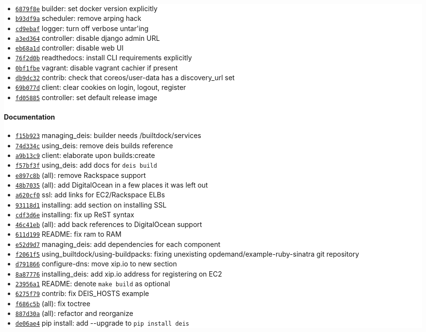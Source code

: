  - [`6879f8e`](http://github.com/builtdock/builtdock/commit/6879f8e548f3ebf69c5727abbecdc26b3d4d9725) builder: set docker version explicitly
 - [`b93df9a`](http://github.com/builtdock/builtdock/commit/b93df9a2f76a4a0aa5ceba47570497595177ac27) scheduler: remove arping hack
 - [`cd9ebaf`](http://github.com/builtdock/builtdock/commit/cd9ebafea05c15da0f4343dd17f26cdb9359ce9d) logger: turn off verbose untar'ing
 - [`a3ed364`](http://github.com/builtdock/builtdock/commit/a3ed364aac7b43ea4ac3ecf59b588065639bf0f0) controller: disable django admin URL
 - [`eb68a1d`](http://github.com/builtdock/builtdock/commit/eb68a1da22d086faf2c5817a18c5c7480d998d8b) controller: disable web UI
 - [`76f2d0b`](http://github.com/builtdock/builtdock/commit/76f2d0b5383721369da490455b018359024dc8dc) readthedocs: install CLI requirements explicitly
 - [`0bf1fbe`](http://github.com/builtdock/builtdock/commit/0bf1fbe6890c2569d77d03ad99e02578cfa47c8f) vagrant: disable vagrant cachier if present
 - [`db9dc32`](http://github.com/builtdock/builtdock/commit/db9dc326b54c660dd347e5f1eeaa6b5227691e21) contrib: check that coreos/user-data has a discovery_url set
 - [`69b077d`](http://github.com/builtdock/builtdock/commit/69b077dbe7f107df49406c29d46baf565830d7c3) client: clear cookies on login, logout, register
 - [`fd05885`](http://github.com/builtdock/builtdock/commit/fd058859cdcd1bbdf1740dbc3d3ec34fa21058ed) controller: set default release image

#### Documentation

 - [`f15b923`](http://github.com/builtdock/builtdock/commit/f15b92382e0dafc741967fdef8ca7e5d6af15e0c) managing_deis: builder needs /builtdock/services
 - [`74d334c`](http://github.com/builtdock/builtdock/commit/74d334c81e4deb5200c76810f352a697d6cc9c0a) using_deis: remove deis builds reference
 - [`a9b13c9`](http://github.com/builtdock/builtdock/commit/a9b13c98a0aa6812dbdbbf6687d88ad5ff003f9f) client: elaborate upon builds:create
 - [`f57bf3f`](http://github.com/builtdock/builtdock/commit/f57bf3fb911771eb6bc82ffbb8d2cc3e63103970) using_deis: add docs for `deis build`
 - [`e897c8b`](http://github.com/builtdock/builtdock/commit/e897c8b7e7ce4cab15787c20338ab1ab72cff2e6) (all): remove Rackspace support
 - [`48b7035`](http://github.com/builtdock/builtdock/commit/48b703589c8293cf964d3149e78ab0882eddff4e) (all): add DigitalOcean in a few places it was left out
 - [`a620cf0`](http://github.com/builtdock/builtdock/commit/a620cf0f5f391074dd5803fbd58bc0306d5dab1d) ssl: add links for EC2/Rackspace ELBs
 - [`93118d1`](http://github.com/builtdock/builtdock/commit/93118d14618d4a709416f5da495726252383d930) installing: add section on installing SSL
 - [`cdf3d6e`](http://github.com/builtdock/builtdock/commit/cdf3d6e6c6f952f6128037394be93d90aedcd094) installing: fix up ReST syntax
 - [`46c41eb`](http://github.com/builtdock/builtdock/commit/46c41eb73e312c9e9b831d491f050a9df081069f) (all): add back references to DigitalOcean support
 - [`611d199`](http://github.com/builtdock/builtdock/commit/611d199b6c99605d10c60d31a0e9b57a453db344) README: fix ram to RAM
 - [`e52d9d7`](http://github.com/builtdock/builtdock/commit/e52d9d726c55337379e6b09da0bc211aa9fe1ac4) managing_deis: add dependencies for each component
 - [`f2061f5`](http://github.com/builtdock/builtdock/commit/f2061f5d9c4a7da0082881df258430e8be6ae6eb) using_builtdock/using-buildpacks: fixing unexisting opdemand/example-ruby-sinatra git repository
 - [`d791866`](http://github.com/builtdock/builtdock/commit/d79186680204a1907e154b8aed6586f65356e1db) configure-dns: move xip.io to new section
 - [`8a87776`](http://github.com/builtdock/builtdock/commit/8a87776a181495b114eee1ccfb2e1c5c73a4954b) installing_deis: add xip.io address for registering on EC2
 - [`23956a1`](http://github.com/builtdock/builtdock/commit/23956a165468e4b0a21b725a009b472ea94cc3d7) README: denote `make build` as optional
 - [`6275f79`](http://github.com/builtdock/builtdock/commit/6275f79afb3788da782fdcc24bcb7ca1f2413261) contrib: fix DEIS_HOSTS example
 - [`f686c5b`](http://github.com/builtdock/builtdock/commit/f686c5b8fc63ca856db42194dde7a9a753baf2c8) (all): fix toctree
 - [`887d30a`](http://github.com/builtdock/builtdock/commit/887d30a43f2a0bc18a084cf6e08e49b8824915df) (all): refactor and reorganize
 - [`de06ae4`](http://github.com/builtdock/builtdock/commit/de06ae4b225eeea7a87e48e439d03284fb91d49c) pip install: add --upgrade to `pip install deis`